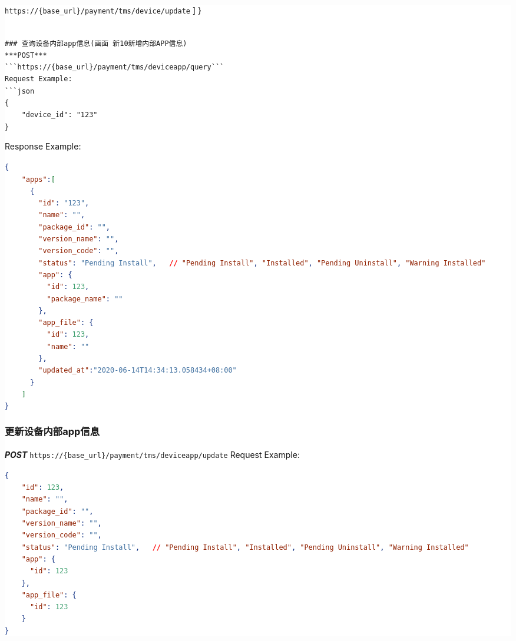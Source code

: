 ```https://{base_url}/payment/tms/device/update```
    ]
}
```

### 查询设备内部app信息(画面 新10新增内部APP信息)
***POST***
```https://{base_url}/payment/tms/deviceapp/query```
Request Example:
```json
{
    "device_id": "123"
}
```
Response Example:
```json
{
    "apps":[
      {
        "id": "123",
        "name": "",
        "package_id": "",
        "version_name": "",
        "version_code": "",
        "status": "Pending Install",   // "Pending Install", "Installed", "Pending Uninstall", "Warning Installed"
        "app": {
          "id": 123,
          "package_name": ""
        },
        "app_file": {
          "id": 123,
          "name": ""
        },
        "updated_at":"2020-06-14T14:34:13.058434+08:00"
      }
    ]
}
```

### 更新设备内部app信息
***POST***
```https://{base_url}/payment/tms/deviceapp/update```
Request Example:
```json
{
    "id": 123,
    "name": "",
    "package_id": "",
    "version_name": "",
    "version_code": "",
    "status": "Pending Install",   // "Pending Install", "Installed", "Pending Uninstall", "Warning Installed"
    "app": {
      "id": 123
    },
    "app_file": {
      "id": 123
    }
}
```
